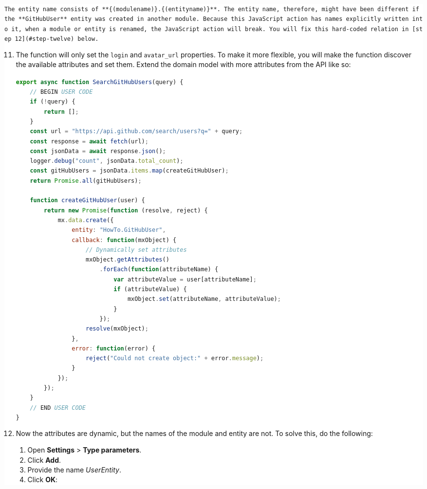     The entity name consists of **{(modulename)}.{(entityname)}**. The entity name, therefore, might have been different if the **GitHubUser** entity was created in another module. Because this JavaScript action has names explicitly written into it, when a module or entity is renamed, the JavaScript action will break. You will fix this hard-coded relation in [step 12](#step-twelve) below.

11. The function will only set the `login` and `avatar_url` properties. To make it more flexible, you will make the function discover the available attributes and set them. Extend the domain model with more attributes from the API like so:

    ```javascript
    export async function SearchGitHubUsers(query) {
        // BEGIN USER CODE
        if (!query) {
            return [];
        }
        const url = "https://api.github.com/search/users?q=" + query;
        const response = await fetch(url); 
        const jsonData = await response.json();
        logger.debug("count", jsonData.total_count);
        const gitHubUsers = jsonData.items.map(createGitHubUser);
        return Promise.all(gitHubUsers);

        function createGitHubUser(user) {
            return new Promise(function (resolve, reject) {
                mx.data.create({
                    entity: "HowTo.GitHubUser",
                    callback: function(mxObject) {
                        // Dynamically set attributes
                        mxObject.getAttributes()
                            .forEach(function(attributeName) {
                                var attributeValue = user[attributeName];
                                if (attributeValue) {
                                    mxObject.set(attributeName, attributeValue);
                                }
                            });
                        resolve(mxObject);
                    },
                    error: function(error) {
                        reject("Could not create object:" + error.message);
                    }
                });
            });
        }
        // END USER CODE
    }
    ```

12. <a id="step-twelve"></a>Now the attributes are dynamic, but the names of the module and entity are not. To solve this, do the following: <br/>
    1. Open **Settings** > **Type parameters**. <br/>
    2. Click **Add**. <br/>
    3. Provide the name *UserEntity*. <br/>
    4. Click **OK**:
